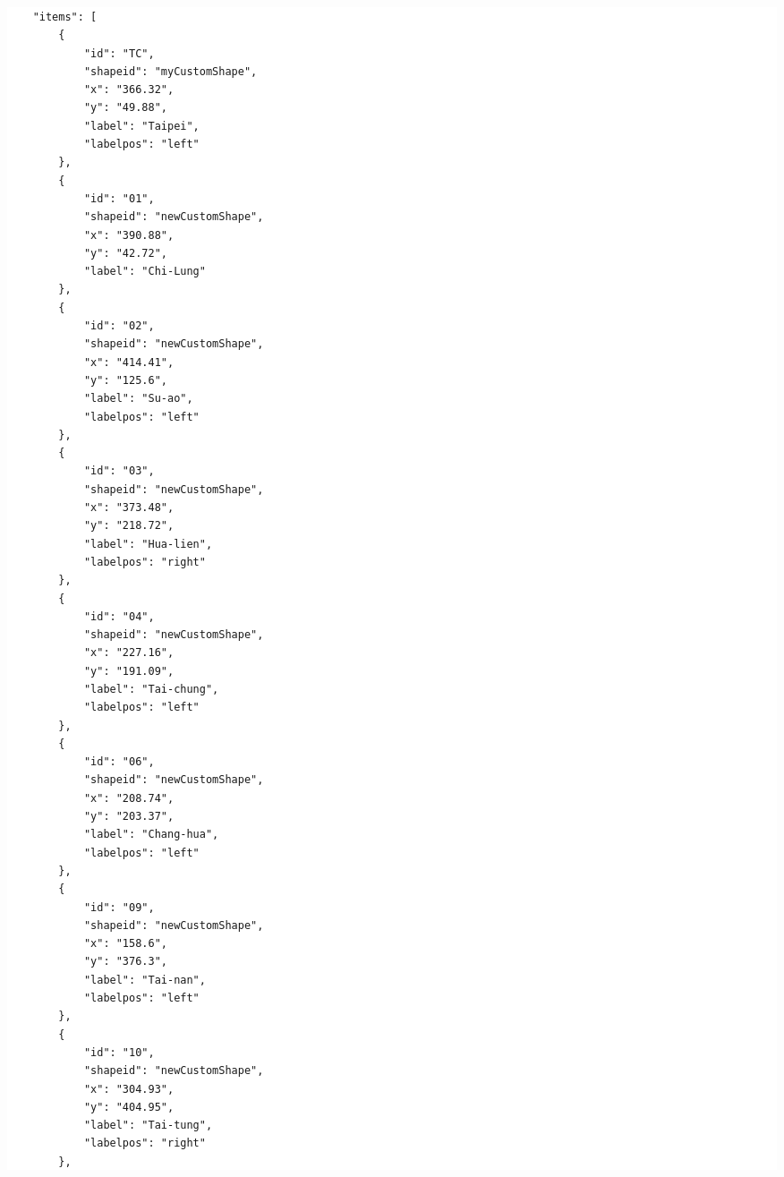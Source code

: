         "items": [
            {
                "id": "TC",
                "shapeid": "myCustomShape",
                "x": "366.32",
                "y": "49.88",
                "label": "Taipei",
                "labelpos": "left"
            },
            {
                "id": "01",
                "shapeid": "newCustomShape",
                "x": "390.88",
                "y": "42.72",
                "label": "Chi-Lung"
            },
            {
                "id": "02",
                "shapeid": "newCustomShape",
                "x": "414.41",
                "y": "125.6",
                "label": "Su-ao",
                "labelpos": "left"
            },
            {
                "id": "03",
                "shapeid": "newCustomShape",
                "x": "373.48",
                "y": "218.72",
                "label": "Hua-lien",
                "labelpos": "right"
            },
            {
                "id": "04",
                "shapeid": "newCustomShape",
                "x": "227.16",
                "y": "191.09",
                "label": "Tai-chung",
                "labelpos": "left"
            },
            {
                "id": "06",
                "shapeid": "newCustomShape",
                "x": "208.74",
                "y": "203.37",
                "label": "Chang-hua",
                "labelpos": "left"
            },
            {
                "id": "09",
                "shapeid": "newCustomShape",
                "x": "158.6",
                "y": "376.3",
                "label": "Tai-nan",
                "labelpos": "left"
            },
            {
                "id": "10",
                "shapeid": "newCustomShape",
                "x": "304.93",
                "y": "404.95",
                "label": "Tai-tung",
                "labelpos": "right"
            },